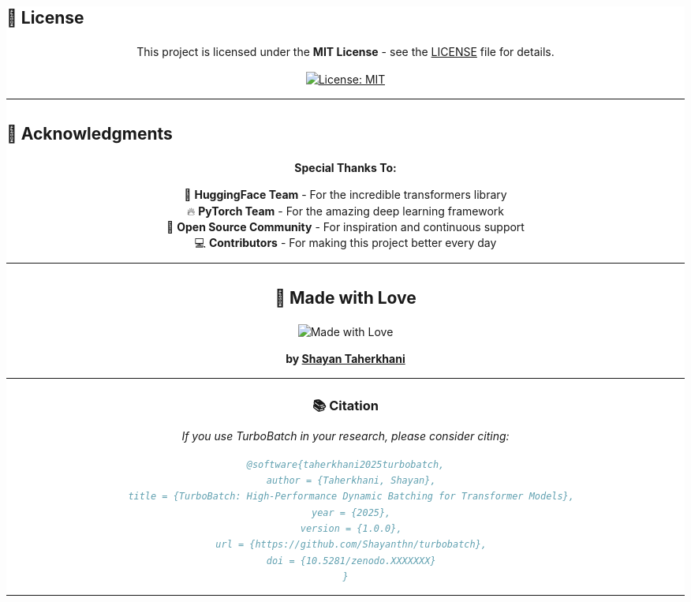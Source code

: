 ## 📜 **License**

<div align="center">

This project is licensed under the **MIT License** - see the [LICENSE](LICENSE) file for details.

[![License: MIT](https://img.shields.io/badge/License-MIT-yellow.svg?style=for-the-badge)](https://opensource.org/licenses/MIT)

</div>

---

## 🙏 **Acknowledgments**

<div align="center">

**Special Thanks To:**

🤗 **HuggingFace Team** - For the incredible transformers library  
🔥 **PyTorch Team** - For the amazing deep learning framework  
🌟 **Open Source Community** - For inspiration and continuous support  
💻 **Contributors** - For making this project better every day  

</div>

---

<div align="center">

## 💝 **Made with Love**

<img src="https://img.shields.io/badge/Made_with-❤️-red?style=for-the-badge" alt="Made with Love"/>

**by [Shayan Taherkhani](https://shayantaherkhani.ir)**

---

### 📚 **Citation**

*If you use TurboBatch in your research, please consider citing:*

```bibtex
@software{taherkhani2025turbobatch,
  author = {Taherkhani, Shayan},
  title = {TurboBatch: High-Performance Dynamic Batching for Transformer Models},
  year = {2025},
  version = {1.0.0},
  url = {https://github.com/Shayanthn/turbobatch},
  doi = {10.5281/zenodo.XXXXXXX}
}
```

---
